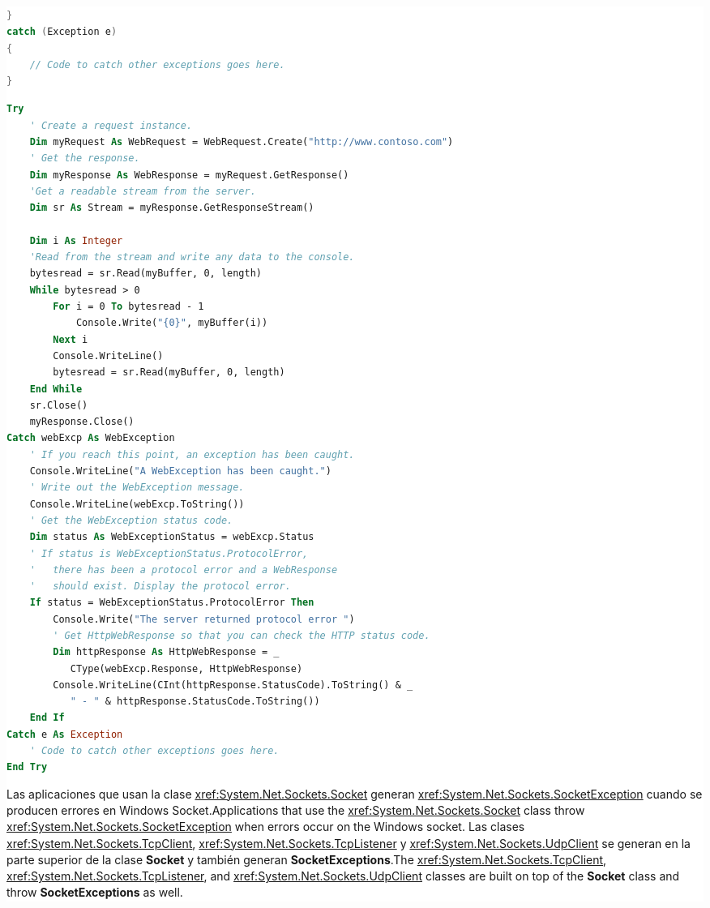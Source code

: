 ```csharp  
}  
catch (Exception e)   
{  
    // Code to catch other exceptions goes here.  
}  
```  
  
```vb  
Try  
    ' Create a request instance.  
    Dim myRequest As WebRequest = WebRequest.Create("http://www.contoso.com")  
    ' Get the response.  
    Dim myResponse As WebResponse = myRequest.GetResponse()  
    'Get a readable stream from the server.   
    Dim sr As Stream = myResponse.GetResponseStream()  
  
    Dim i As Integer      
    'Read from the stream and write any data to the console.  
    bytesread = sr.Read(myBuffer, 0, length)  
    While bytesread > 0  
        For i = 0 To bytesread - 1  
            Console.Write("{0}", myBuffer(i))  
        Next i  
        Console.WriteLine()  
        bytesread = sr.Read(myBuffer, 0, length)  
    End While  
    sr.Close()  
    myResponse.Close()  
Catch webExcp As WebException  
    ' If you reach this point, an exception has been caught.  
    Console.WriteLine("A WebException has been caught.")  
    ' Write out the WebException message.  
    Console.WriteLine(webExcp.ToString())  
    ' Get the WebException status code.  
    Dim status As WebExceptionStatus = webExcp.Status  
    ' If status is WebExceptionStatus.ProtocolError,   
    '   there has been a protocol error and a WebResponse   
    '   should exist. Display the protocol error.  
    If status = WebExceptionStatus.ProtocolError Then  
        Console.Write("The server returned protocol error ")  
        ' Get HttpWebResponse so that you can check the HTTP status code.  
        Dim httpResponse As HttpWebResponse = _  
           CType(webExcp.Response, HttpWebResponse)  
        Console.WriteLine(CInt(httpResponse.StatusCode).ToString() & _  
           " - " & httpResponse.StatusCode.ToString())  
    End If  
Catch e As Exception  
    ' Code to catch other exceptions goes here.  
End Try  
```  
  
 <span data-ttu-id="2316c-148">Las aplicaciones que usan la clase <xref:System.Net.Sockets.Socket> generan <xref:System.Net.Sockets.SocketException> cuando se producen errores en Windows Socket.</span><span class="sxs-lookup"><span data-stu-id="2316c-148">Applications that use the <xref:System.Net.Sockets.Socket> class throw <xref:System.Net.Sockets.SocketException> when errors occur on the Windows socket.</span></span> <span data-ttu-id="2316c-149">Las clases <xref:System.Net.Sockets.TcpClient>, <xref:System.Net.Sockets.TcpListener> y <xref:System.Net.Sockets.UdpClient> se generan en la parte superior de la clase **Socket** y también generan **SocketExceptions**.</span><span class="sxs-lookup"><span data-stu-id="2316c-149">The <xref:System.Net.Sockets.TcpClient>, <xref:System.Net.Sockets.TcpListener>, and <xref:System.Net.Sockets.UdpClient> classes are built on top of the **Socket** class and throw **SocketExceptions** as well.</span></span>  
  